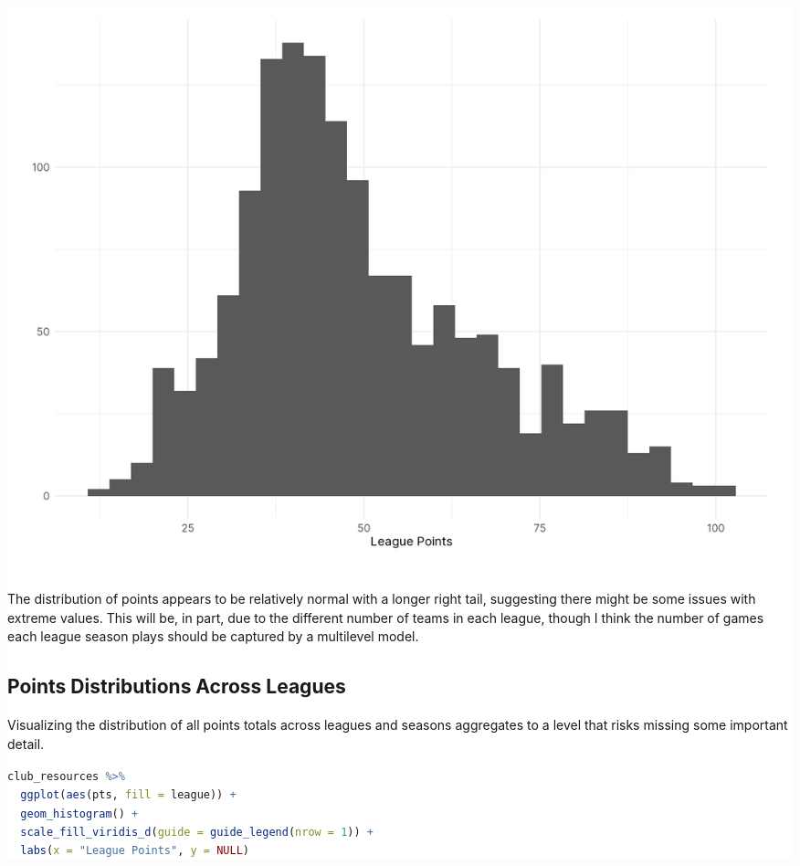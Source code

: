 ![](01-exploratory_data_analysis_files/figure-gfm/pts-1.png)

The distribution of points appears to be relatively normal with a longer
right tail, suggesting there might be some issues with extreme values.
This will be, in part, due to the different number of teams in each
league, though I think the number of games each league season plays
should be captured by a multilevel model.

## Points Distributions Across Leagues

Visualizing the distribution of all points totals across leagues and
seasons aggregates to a level that risks missing some important detail.

``` r
club_resources %>%
  ggplot(aes(pts, fill = league)) +
  geom_histogram() +
  scale_fill_viridis_d(guide = guide_legend(nrow = 1)) +
  labs(x = "League Points", y = NULL)
```
